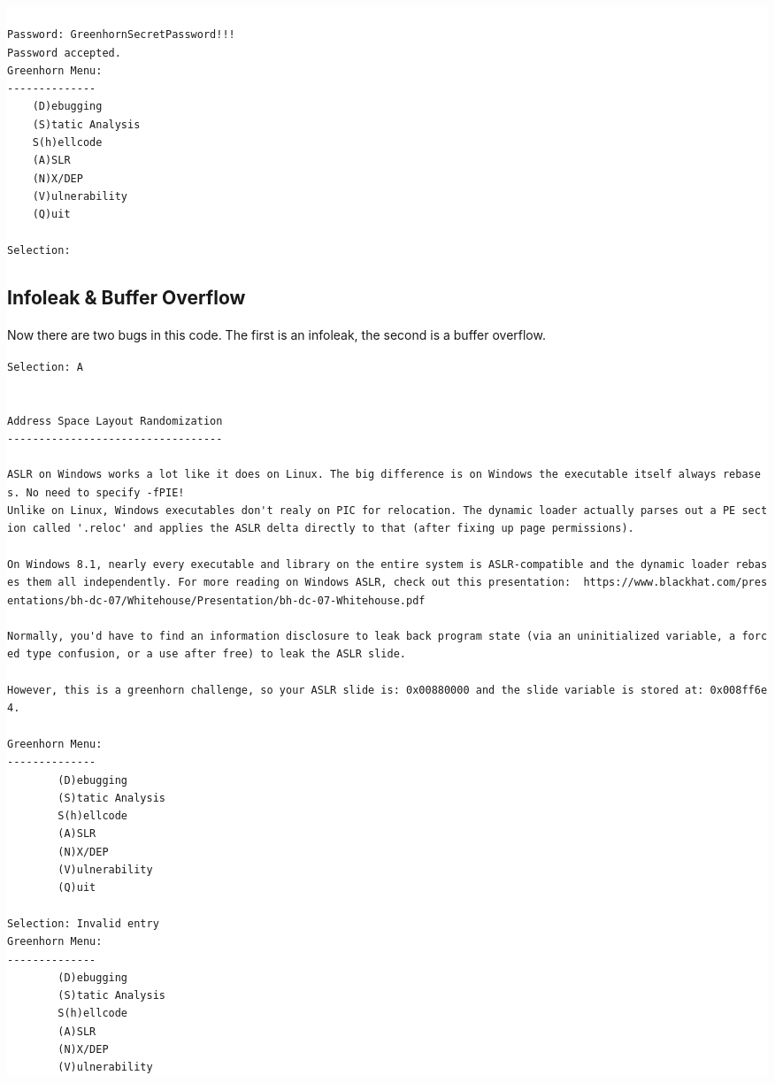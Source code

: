 ```

Password: GreenhornSecretPassword!!!
Password accepted.
Greenhorn Menu:
--------------
    (D)ebugging
    (S)tatic Analysis
    S(h)ellcode
    (A)SLR
    (N)X/DEP
    (V)ulnerability
    (Q)uit

Selection:
```

## Infoleak & Buffer Overflow

Now there are two bugs in this code. The first is an infoleak, the second is a buffer overflow.

```
Selection: A


Address Space Layout Randomization
----------------------------------

ASLR on Windows works a lot like it does on Linux. The big difference is on Windows the executable itself always rebases. No need to specify -fPIE!
Unlike on Linux, Windows executables don't realy on PIC for relocation. The dynamic loader actually parses out a PE section called '.reloc' and applies the ASLR delta directly to that (after fixing up page permissions).

On Windows 8.1, nearly every executable and library on the entire system is ASLR-compatible and the dynamic loader rebases them all independently. For more reading on Windows ASLR, check out this presentation:  https://www.blackhat.com/presentations/bh-dc-07/Whitehouse/Presentation/bh-dc-07-Whitehouse.pdf

Normally, you'd have to find an information disclosure to leak back program state (via an uninitialized variable, a forced type confusion, or a use after free) to leak the ASLR slide.

However, this is a greenhorn challenge, so your ASLR slide is: 0x00880000 and the slide variable is stored at: 0x008ff6e4.

Greenhorn Menu:
--------------
        (D)ebugging
        (S)tatic Analysis
        S(h)ellcode
        (A)SLR
        (N)X/DEP
        (V)ulnerability
        (Q)uit

Selection: Invalid entry
Greenhorn Menu:
--------------
        (D)ebugging
        (S)tatic Analysis
        S(h)ellcode
        (A)SLR
        (N)X/DEP
        (V)ulnerability
```